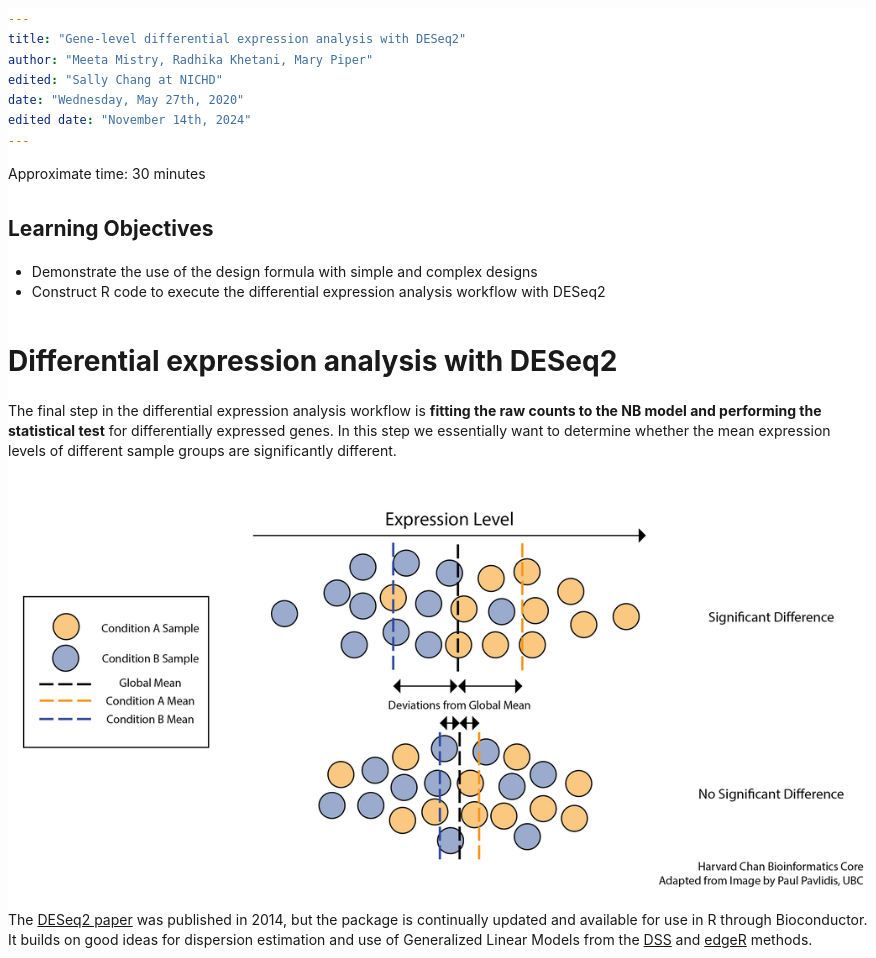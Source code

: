 ```yaml
---
title: "Gene-level differential expression analysis with DESeq2"
author: "Meeta Mistry, Radhika Khetani, Mary Piper"
edited: "Sally Chang at NICHD"
date: "Wednesday, May 27th, 2020"
edited date: "November 14th, 2024"
---
```


Approximate time: 30 minutes

## Learning Objectives

-   Demonstrate the use of the design formula with simple and complex designs
-   Construct R code to execute the differential expression analysis workflow with DESeq2

# Differential expression analysis with DESeq2

The final step in the differential expression analysis workflow is **fitting the raw counts to the NB model and performing the statistical test** for differentially expressed genes. In this step we essentially want to determine whether the mean expression levels of different sample groups are significantly different.

<p align="center">

<img src="../img/Differential_expression.png" width="900"/>

</p>

The [DESeq2 paper](https://genomebiology.biomedcentral.com/articles/10.1186/s13059-014-0550-8) was published in 2014, but the package is continually updated and available for use in R through Bioconductor. It builds on good ideas for dispersion estimation and use of Generalized Linear Models from the [DSS](https://www.ncbi.nlm.nih.gov/pmc/articles/PMC4005660/) and [edgeR](https://www.ncbi.nlm.nih.gov/pmc/articles/PMC2796818/) methods.
